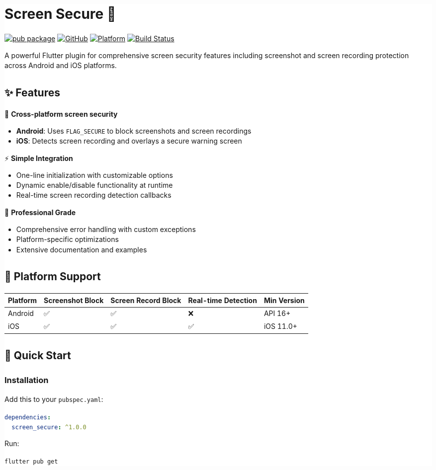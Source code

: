 # Screen Secure 🔐

[![pub package](https://img.shields.io/pub/v/screen_secure.svg)](https://pub.dev/packages/screen_secure)
[![GitHub](https://img.shields.io/github/license/yourshariaralphabytete/screen_secure)](https://github.com/yourshariaralphabytete/screen_secure/blob/main/LICENSE)
[![Platform](https://img.shields.io/badge/platform-Android%20%7C%20iOS-blue.svg)](https://pub.dev/packages/screen_secure)
[![Build Status](https://github.com/yourshariaralphabytete/screen_secure/workflows/CI/badge.svg)](https://github.com/yourshariaralphabytete/screen_secure/actions)

A powerful Flutter plugin for comprehensive screen security features including screenshot and screen recording protection across Android and iOS platforms.

## ✨ Features

🔐 **Cross-platform screen security**
- **Android**: Uses `FLAG_SECURE` to block screenshots and screen recordings
- **iOS**: Detects screen recording and overlays a secure warning screen

⚡ **Simple Integration**
- One-line initialization with customizable options
- Dynamic enable/disable functionality at runtime
- Real-time screen recording detection callbacks

🎯 **Professional Grade**
- Comprehensive error handling with custom exceptions
- Platform-specific optimizations
- Extensive documentation and examples

## 📱 Platform Support

| Platform | Screenshot Block | Screen Record Block | Real-time Detection | Min Version |
|----------|------------------|---------------------|---------------------|-------------|
| Android  | ✅               | ✅                   | ❌                   | API 16+     |
| iOS      | ✅               | ✅                   | ✅                   | iOS 11.0+   |

## 🚀 Quick Start

### Installation

Add this to your `pubspec.yaml`:

```yaml
dependencies:
  screen_secure: ^1.0.0
```

Run:
```bash
flutter pub get
```
